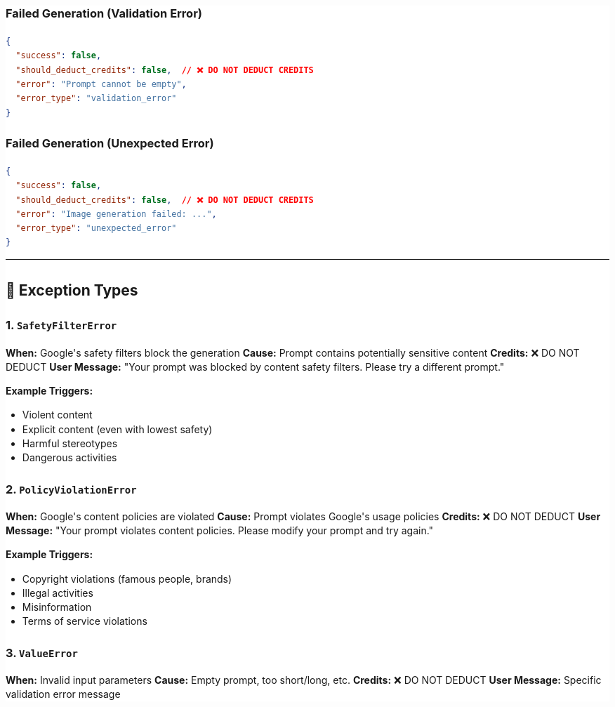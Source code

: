 ### Failed Generation (Validation Error)
```json
{
  "success": false,
  "should_deduct_credits": false,  // ❌ DO NOT DEDUCT CREDITS
  "error": "Prompt cannot be empty",
  "error_type": "validation_error"
}
```

### Failed Generation (Unexpected Error)
```json
{
  "success": false,
  "should_deduct_credits": false,  // ❌ DO NOT DEDUCT CREDITS
  "error": "Image generation failed: ...",
  "error_type": "unexpected_error"
}
```

---

## 🚨 Exception Types

### 1. `SafetyFilterError`
**When:** Google's safety filters block the generation
**Cause:** Prompt contains potentially sensitive content
**Credits:** ❌ DO NOT DEDUCT
**User Message:** "Your prompt was blocked by content safety filters. Please try a different prompt."

**Example Triggers:**
- Violent content
- Explicit content (even with lowest safety)
- Harmful stereotypes
- Dangerous activities

### 2. `PolicyViolationError`
**When:** Google's content policies are violated
**Cause:** Prompt violates Google's usage policies
**Credits:** ❌ DO NOT DEDUCT
**User Message:** "Your prompt violates content policies. Please modify your prompt and try again."

**Example Triggers:**
- Copyright violations (famous people, brands)
- Illegal activities
- Misinformation
- Terms of service violations

### 3. `ValueError`
**When:** Invalid input parameters
**Cause:** Empty prompt, too short/long, etc.
**Credits:** ❌ DO NOT DEDUCT
**User Message:** Specific validation error message
